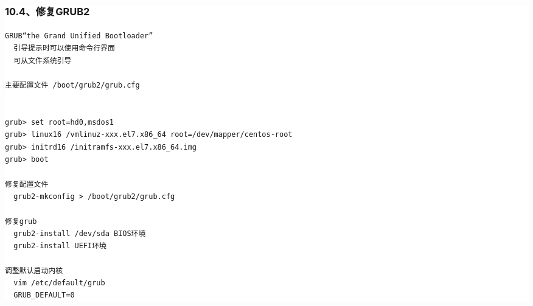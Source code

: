### 10.4、修复GRUB2

```
GRUB“the Grand Unified Bootloader”
  引导提示时可以使用命令行界面
  可从文件系统引导

主要配置文件 /boot/grub2/grub.cfg


grub> set root=hd0,msdos1
grub> linux16 /vmlinuz-xxx.el7.x86_64 root=/dev/mapper/centos-root
grub> initrd16 /initramfs-xxx.el7.x86_64.img
grub> boot

修复配置文件
  grub2-mkconfig > /boot/grub2/grub.cfg

修复grub
  grub2-install /dev/sda BIOS环境
  grub2-install UEFI环境

调整默认启动内核
  vim /etc/default/grub
  GRUB_DEFAULT=0
```

